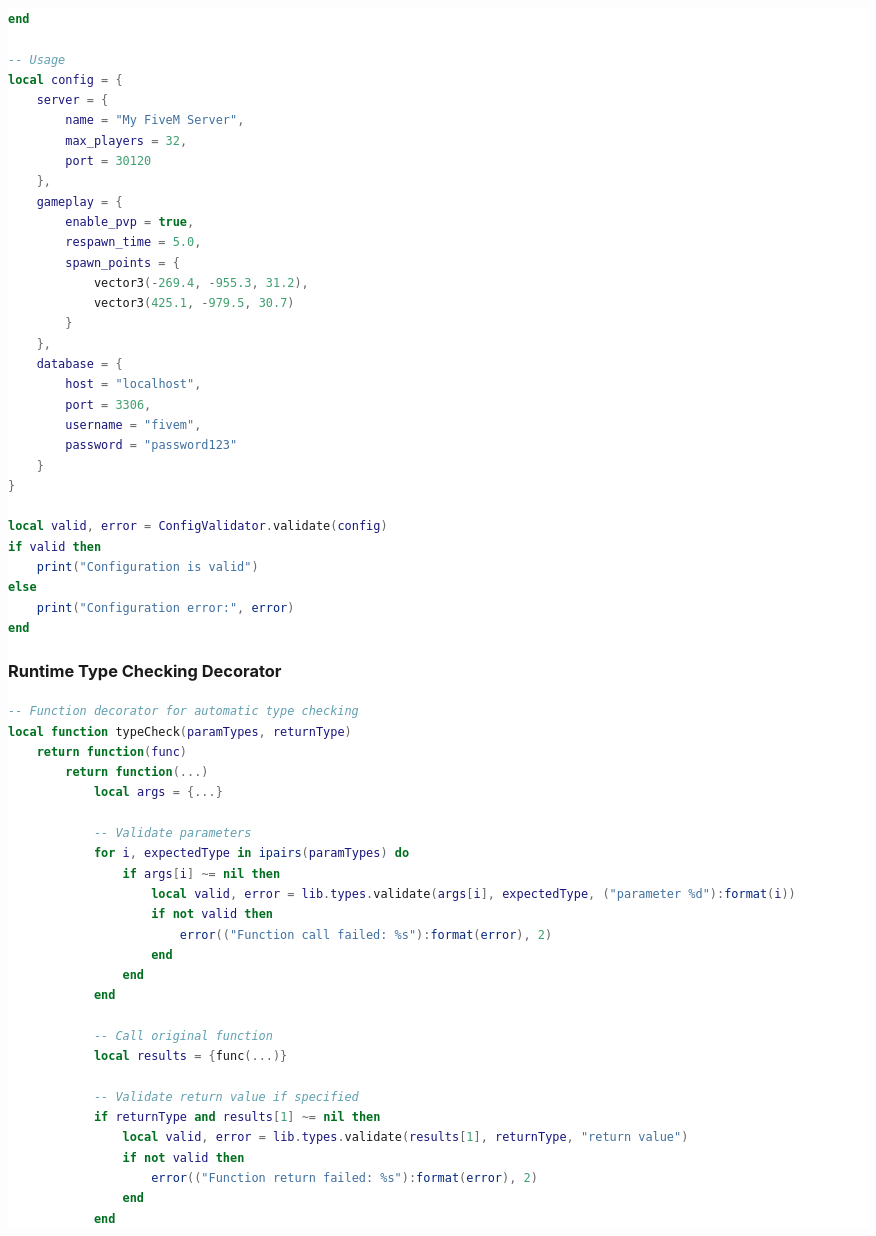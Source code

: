 ```lua
end

-- Usage
local config = {
    server = {
        name = "My FiveM Server",
        max_players = 32,
        port = 30120
    },
    gameplay = {
        enable_pvp = true,
        respawn_time = 5.0,
        spawn_points = {
            vector3(-269.4, -955.3, 31.2),
            vector3(425.1, -979.5, 30.7)
        }
    },
    database = {
        host = "localhost",
        port = 3306,
        username = "fivem",
        password = "password123"
    }
}

local valid, error = ConfigValidator.validate(config)
if valid then
    print("Configuration is valid")
else
    print("Configuration error:", error)
end
```

### Runtime Type Checking Decorator

```lua
-- Function decorator for automatic type checking
local function typeCheck(paramTypes, returnType)
    return function(func)
        return function(...)
            local args = {...}
            
            -- Validate parameters
            for i, expectedType in ipairs(paramTypes) do
                if args[i] ~= nil then
                    local valid, error = lib.types.validate(args[i], expectedType, ("parameter %d"):format(i))
                    if not valid then
                        error(("Function call failed: %s"):format(error), 2)
                    end
                end
            end
            
            -- Call original function
            local results = {func(...)}
            
            -- Validate return value if specified
            if returnType and results[1] ~= nil then
                local valid, error = lib.types.validate(results[1], returnType, "return value")
                if not valid then
                    error(("Function return failed: %s"):format(error), 2)
                end
            end
```
